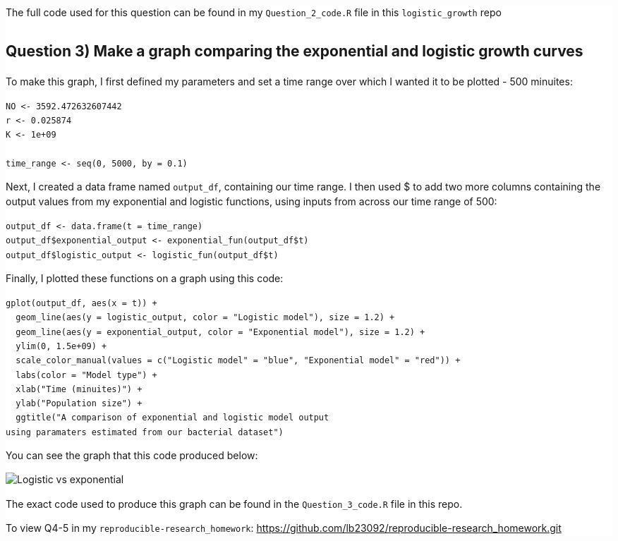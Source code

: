 The full code used for this question can be found in my
`Question_2_code.R` file in this `logistic_growth` repo

## Question 3) Make a graph comparing the exponential and logistic growth curves

To make this graph, I first defined my parameters and set a time range
over which I wanted it to be plotted - 500 minuites:

```         
NO <- 3592.472632607442
r <- 0.025874
K <- 1e+09

time_range <- seq(0, 5000, by = 0.1)
```

Next, I created a data frame named `output_df`, containing our time
range. I then used \$ to add two more columns containing the output
values from my exponential and logistic functions, using inputs from
across our time range of 500:

```         
output_df <- data.frame(t = time_range)
output_df$exponential_output <- exponential_fun(output_df$t)
output_df$logistic_output <- logistic_fun(output_df$t)
```

Finally, I plotted these functions on a graph using this code:

```         
gplot(output_df, aes(x = t)) + 
  geom_line(aes(y = logistic_output, color = "Logistic model"), size = 1.2) +
  geom_line(aes(y = exponential_output, color = "Exponential model"), size = 1.2) +
  ylim(0, 1.5e+09) +
  scale_color_manual(values = c("Logistic model" = "blue", "Exponential model" = "red")) +
  labs(color = "Model type") + 
  xlab("Time (minuites)") +
  ylab("Population size") +
  ggtitle("A comparison of exponential and logistic model output
using paramaters estimated from our bacterial dataset")
```

You can see the graph that this code produced below:

![Logistic vs
exponential](https://github.com/lb23092/logistic_growth/blob/b20682711312d6875eb3463d942de26b564aaa11/Q3_code_images/exponential_and_logistic_model.png)

The exact code used to produce this graph can be found in the
`Question_3_code.R` file in this repo.

To view Q4-5 in my `reproducible-research_homework`: https://github.com/lb23092/reproducible-research_homework.git
